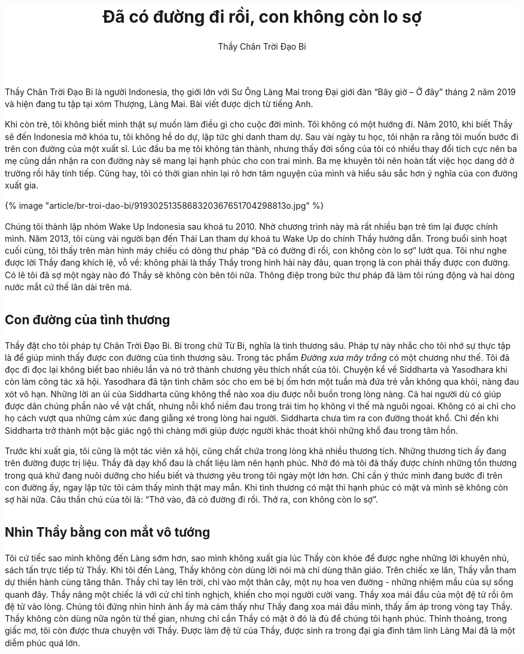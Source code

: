 ﻿---
title: Đã có đường đi rồi, con không còn lo sợ
author: Thầy Chân Trời Đạo Bi
---

<p class="editors-preface">Thầy Chân Trời Đạo Bi là người Indonesia, thọ giới lớn với Sư Ông Làng Mai trong Đại giới đàn “Bây giờ – Ở đây” tháng 2 năm 2019 và hiện đang tu tập tại xóm Thượng, Làng Mai. Bài viết được dịch từ tiếng Anh.</p>

Khi còn trẻ, tôi không biết mình thật sự muốn làm điều gì cho cuộc đời mình. Tôi không có một hướng đi. Năm 2010, khi biết Thầy sẽ đến Indonesia mở khóa tu, tôi không hề do dự, lập tức ghi danh tham dự. Sau vài ngày tu học, tôi nhận ra rằng tôi muốn bước đi trên con đường của một xuất sĩ. Lúc đầu ba mẹ tôi không tán thành, nhưng thấy đời sống của tôi có nhiều thay đổi tích cực nên ba mẹ cũng dần nhận ra con đường này sẽ mang lại hạnh phúc cho con trai mình. Ba mẹ khuyên tôi nên hoàn tất việc học dang dở ở trường rồi hãy tính tiếp. Cũng hay, tôi có thời gian nhìn lại rõ hơn tâm nguyện của mình và hiểu sâu sắc hơn ý nghĩa của con đường xuất gia.

{% image "article/br-troi-dao-bi/9193025135868320367651704298813o.jpg" %}

Chúng tôi thành lập nhóm Wake Up Indonesia sau khoá tu 2010. Nhờ chương trình này mà rất nhiều bạn trẻ tìm lại được chính mình. Năm 2013, tôi cùng vài người bạn đến Thái Lan tham dự khoá tu Wake Up do chính Thầy hướng dẫn. Trong buổi sinh hoạt cuối cùng, tôi thấy trên màn hình máy chiếu có dòng thư pháp “Đã có đường đi rồi, con không còn lo sợ” lướt qua. Tôi như nghe được lời Thầy đang khích lệ, vỗ về: không phải là thấy Thầy trong hình hài này đâu, quan trọng là con phải thấy được con đường. Có lẽ tôi đã sợ một ngày nào đó Thầy sẽ không còn bên tôi nữa. Thông điệp trong bức thư pháp đã làm tôi rúng động và hai dòng nước mắt cứ thế lăn dài trên má.

## Con đường của tình thương

Thầy đặt cho tôi pháp tự Chân Trời Đạo Bi. Bi trong chữ Từ Bi, nghĩa là tình thương sâu. Pháp tự này nhắc cho tôi nhớ sự thực tập là để giúp mình thấy được con đường của tình thương sâu. Trong tác phẩm *Đường xưa mây trắng* có một chương như thế. Tôi đã đọc đi đọc lại không biết bao nhiêu lần và nó trở thành chương yêu thích nhất của tôi. Chuyện kể về Siddharta và Yasodhara khi còn làm công tác xã hội. Yasodhara đã tận tình chăm sóc cho em bé bị ốm hơn một tuần mà đứa trẻ vẫn không qua khỏi, nàng đau xót vô hạn. Những lời an ủi của Siddharta cũng không thể nào xoa dịu được nỗi buồn trong lòng nàng. Cả hai người dù có giúp được dân chúng phần nào về vật chất, nhưng nỗi khổ niềm đau trong trái tim họ không vì thế mà nguôi ngoai. Không có ai chỉ cho họ cách vượt qua những cảm xúc đang giằng xé trong lòng hai người. Siddharta chưa tìm ra con đường thoát khổ. Chỉ đến khi Siddharta trở thành một bậc giác ngộ thì chàng mới giúp được người khác thoát khỏi những khổ đau trong tâm hồn.

Trước khi xuất gia, tôi cũng là một tác viên xã hội, cũng chất chứa trong lòng khá nhiều thương tích. Những thương tích ấy đang trên đường được trị liệu. Thầy đã dạy khổ đau là chất liệu làm nên hạnh phúc. Nhờ đó mà tôi đã thấy được chính những tổn thương trong quá khứ đang nuôi dưỡng cho hiểu biết và thương yêu trong tôi ngày một lớn hơn. Chỉ cần ý thức mình đang bước đi trên con đường ấy, ngay lập tức tôi cảm thấy mình thật may mắn. Khi tình thương có mặt thì hạnh phúc có mặt và mình sẽ không còn sợ hãi nữa. Câu thần chú của tôi là: “Thở vào, đã có đường đi rồi. Thở ra, con không còn lo sợ”.

## Nhìn Thầy bằng con mắt vô tướng

Tôi cứ tiếc sao mình không đến Làng sớm hơn, sao mình không xuất gia lúc Thầy còn khỏe để được nghe những lời khuyên nhủ, sách tấn trực tiếp từ Thầy. Khi tôi đến Làng, Thầy không còn dùng lời nói mà chỉ dùng thân giáo. Trên chiếc xe lăn, Thầy vẫn tham dự thiền hành cùng tăng thân. Thầy chỉ tay lên trời, chỉ vào một thân cây, một nụ hoa ven đường - những nhiệm mầu của sự sống quanh đây. Thầy nâng một chiếc lá với cử chỉ tinh nghịch, khiến cho mọi người cười vang. Thầy xoa mái đầu của một đệ tử rồi ôm đệ tử vào lòng. Chúng tôi đứng nhìn hình ảnh ấy mà cảm thấy như Thầy đang xoa mái đầu mình, thấy ấm áp trong vòng tay Thầy. Thầy không còn dùng nữa ngôn từ thế gian, nhưng chỉ cần Thầy có mặt ở đó là đủ để chúng tôi hạnh phúc. Thỉnh thoảng, trong giấc mơ, tôi còn được thưa chuyện với Thầy. Được làm đệ tử của Thầy, được sinh ra trong đại gia đình tâm linh Làng Mai đã là một diễm phúc quá lớn.
